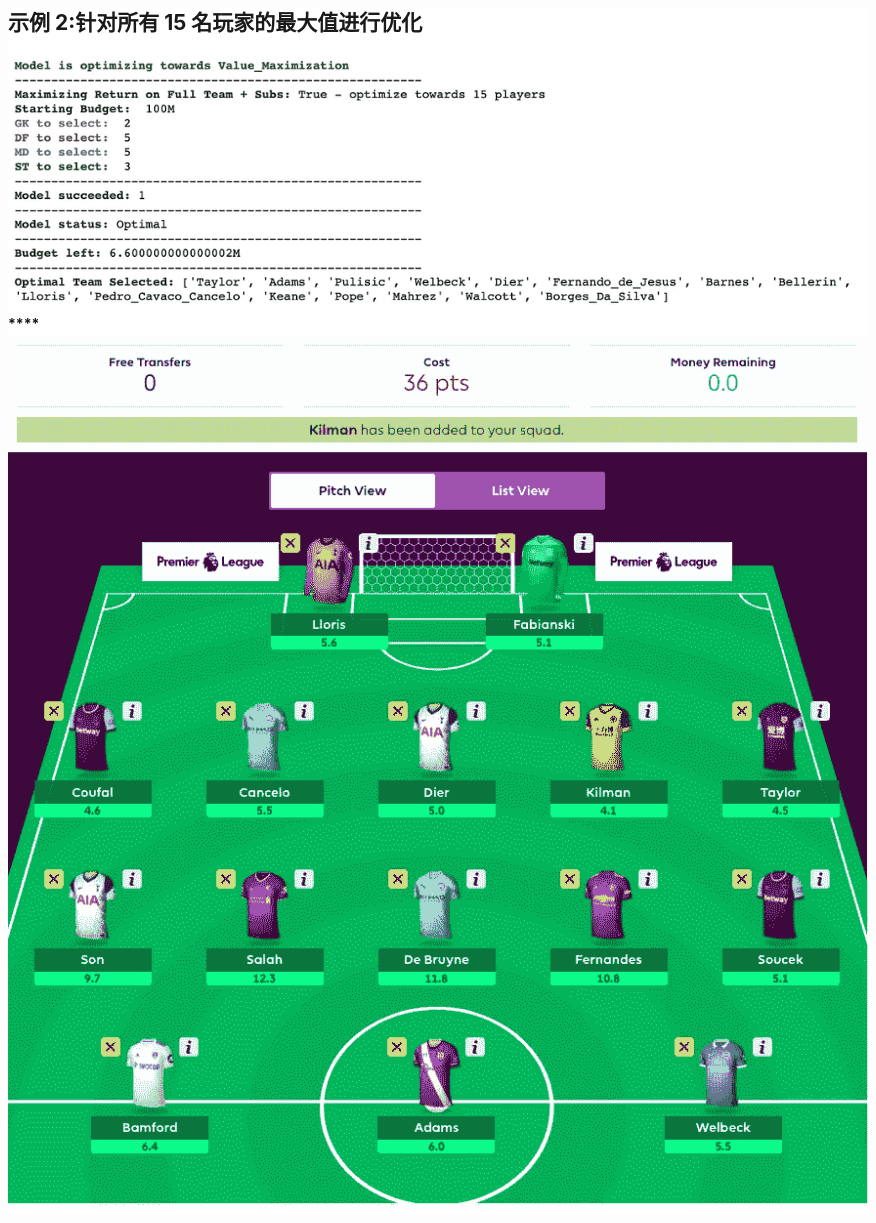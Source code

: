 ## ****示例 2:针对所有 15 名玩家的最大值进行优化****

**![](img/d97659fba2cf4b0e9981c4f141f4ef65.png)****![](img/6e7808ed33c18058d7c917da18d3c05d.png)**
